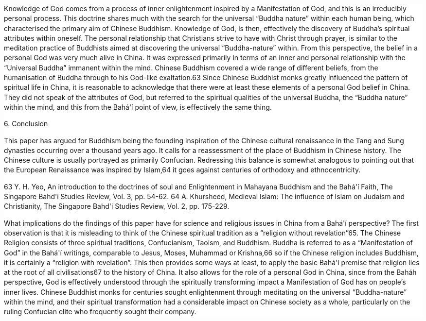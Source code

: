 Knowledge of God comes from a process of inner enlightenment inspired
by a Manifestation of God, and this is an irreducibly personal process.
This doctrine shares much with the search for the universal “Buddha
nature” within each human being, which characterised the primary aim of
Chinese Buddhism. Knowledge of God, is then, effectively the discovery
of Buddha’s spiritual attributes within oneself. The personal relationship
that Christians strive to have with Christ through prayer, is similar to the
meditation practice of Buddhists aimed at discovering the universal
“Buddha-nature” within. From this perspective, the belief in a personal
God was very much alive in China. It was expressed primarily in terms of
an inner and personal relationship with the “Universal Buddha” immanent
within the mind. Chinese Buddhism covered a wide range of different
beliefs, from the humanisation of Buddha through to his God-like
exaltation.63 Since Chinese Buddhist monks greatly influenced the pattern
of spiritual life in China, it is reasonable to acknowledge that there were at
least these elements of a personal God belief in China. They did not speak
of the attributes of God, but referred to the spiritual qualities of the
universal Buddha, the “Buddha nature” within the mind, and this from the
Bahá'í point of view, is effectively the same thing.

6\. Conclusion

This paper has argued for Buddhism being the founding inspiration of the
Chinese cultural renaissance in the Tang and Sung dynasties occurring
over a thousand years ago. It calls for a reassessment of the place of
Buddhism in Chinese history. The Chinese culture is usually portrayed as
primarily Confucian. Redressing this balance is somewhat analogous to
pointing out that the European Renaissance was inspired by Islam,64 it
goes against centuries of orthodoxy and ethnocentricity.

63 Y. H. Yeo, An introduction to the doctrines of soul and Enlightenment in Mahayana
Buddhism and the Bahá'í Faith, The Singapore Bahd'i Studies Review, Vol. 3, pp. 54-62.
64 A. Khursheed, Medieval Islam: The influence of Islam on Judaism and Christianity, The
Singapore Bahd'i Studies Review, Vol. 2, pp. 175-229.

What implications do the findings of this paper have for science and
religious issues in China from a Bahá'í perspective? The first observation
is that it is misleading to think of the Chinese spiritual tradition as a
“religion without revelation”65. The Chinese Religion consists of three
spiritual traditions, Confucianism, Taoism, and Buddhism. Buddha is
referred to as a “Manifestation of God” in the Bahá'í writings, comparable
to Jesus, Moses, Muhammad or Krishna,66 so if the Chinese religion
includes Buddhism, it is certainly a “religion with revelation”. This then
provides some ways at least, to apply the basic Bahá'í premise that
religion lies at the root of all civilisations67 to the history of China. It also
allows for the role of a personal God in China, since from the Baháh
perspective, God is effectively understood through the spiritually
transforming impact a Manifestation of God has on people’s inner lives.
Chinese Buddhist monks for centuries sought enlightenment through
meditating on the universal “Buddha-nature” within the mind, and their
spiritual transformation had a considerable impact on Chinese society as a
whole, particularly on the ruling Confucian elite who frequently sought
their company.
